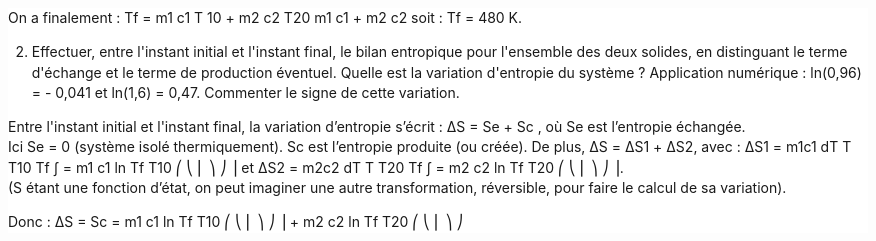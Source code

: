 On a finalement :   Tf = m1 c1 T
10 + m2 c2 T20
m1 c1 + m2 c2
    soit : Tf = 480 K. 
 
 
2) Effectuer, entre l'instant initial et l'instant final, le bilan entropique pour l'ensemble des deux solides, en 
distinguant le terme d'échange et le terme de production éventuel. Quelle est la variation d'entropie du système ? 
Application numérique : ln(0,96) = - 0,041 et ln(1,6) = 0,47. Commenter le signe de cette variation. 
 
Entre l'instant initial et l'instant final, la variation d’entropie s’écrit : ΔS = Se + Sc , où Se est l’entropie échangée.  
Ici Se = 0 (système isolé thermiquement). Sc  est l’entropie produite (ou créée). 
De plus, ΔS = ΔS1 + ΔS2, avec : ΔS1 = 
m1c1
dT
T
T10
Tf
∫
 = m1 c1 ln Tf
T10
⎛
⎝
⎜
⎞
⎠
⎟ et ΔS2 = 
m2c2
dT
T
T20
Tf
∫
 = m2 c2 ln
Tf
T20
⎛
⎝
⎜
⎞
⎠
⎟.  
(S étant une fonction d’état, on peut imaginer une autre transformation, réversible, pour faire le calcul de sa 
variation). 
 
Donc : ΔS = Sc = m1 c1 ln Tf
T10
⎛
⎝
⎜
⎞
⎠
⎟ + m2 c2 ln
Tf
T20
⎛
⎝
⎜
⎞
⎠
